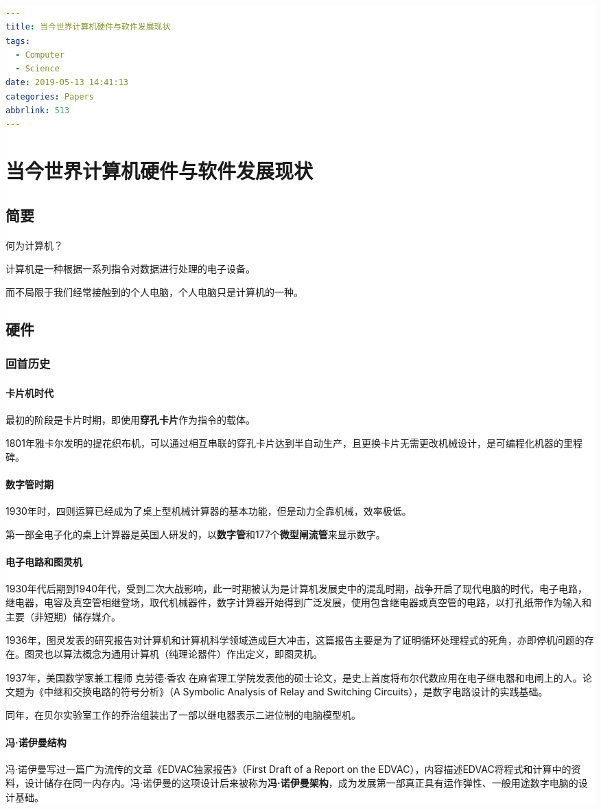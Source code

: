 ```yaml
---
title: 当今世界计算机硬件与软件发展现状
tags:
  - Computer
  - Science
date: 2019-05-13 14:41:13
categories: Papers
abbrlink: 513
---
```

# 当今世界计算机硬件与软件发展现状

## 简要

何为计算机？

计算机是一种根据一系列指令对数据进行处理的电子设备。

而不局限于我们经常接触到的个人电脑，个人电脑只是计算机的一种。



## 硬件

### 回首历史

#### 卡片机时代

最初的阶段是卡片时期，即使用**穿孔卡片**作为指令的载体。

1801年雅卡尔发明的提花织布机，可以通过相互串联的穿孔卡片达到半自动生产，且更换卡片无需更改机械设计，是可编程化机器的里程碑。

#### 数字管时期

1930年时，四则运算已经成为了桌上型机械计算器的基本功能，但是动力全靠机械，效率极低。

第一部全电子化的桌上计算器是英国人研发的，以**数字管**和177个**微型闸流管**来显示数字。

#### 电子电路和图灵机

1930年代后期到1940年代，受到二次大战影响，此一时期被认为是计算机发展史中的混乱时期，战争开启了现代电脑的时代，电子电路，继电器，电容及真空管相继登场，取代机械器件，数字计算器开始得到广泛发展，使用包含继电器或真空管的电路，以打孔纸带作为输入和主要（非短期）储存媒介。

1936年，图灵发表的研究报告对计算机和计算机科学领域造成巨大冲击，这篇报告主要是为了证明循环处理程式的死角，亦即停机问题的存在。图灵也以算法概念为通用计算机（纯理论器件）作出定义，即图灵机。

1937年，美国数学家兼工程师 克劳德·香农 在麻省理工学院发表他的硕士论文，是史上首度将布尔代数应用在电子继电器和电闸上的人。论文题为《中继和交换电路的符号分析》（A Symbolic Analysis of Relay and Switching Circuits），是数字电路设计的实践基础。

同年，在贝尔实验室工作的乔治组装出了一部以继电器表示二进位制的电脑模型机。

#### 冯·诺伊曼结构

冯·诺伊曼写过一篇广为流传的文章《EDVAC独家报告》（First Draft of a Report on the EDVAC），内容描述EDVAC将程式和计算中的资料，设计储存在同一内存内。冯·诺伊曼的这项设计后来被称为**冯·诺伊曼架构**，成为发展第一部真正具有运作弹性、一般用途数字电脑的设计基础。
